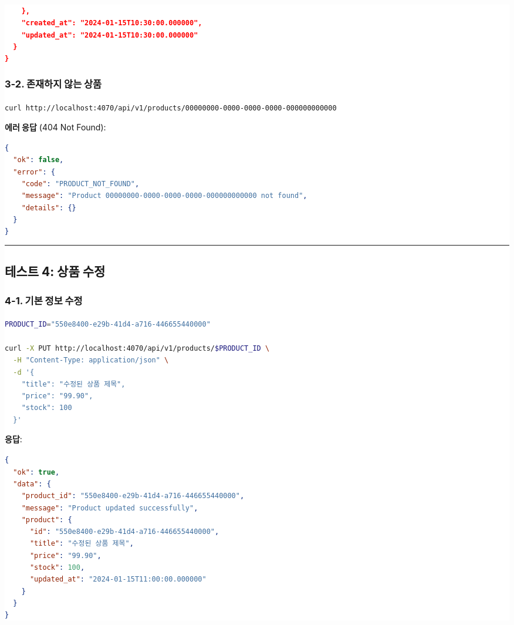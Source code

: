 ```json
    },
    "created_at": "2024-01-15T10:30:00.000000",
    "updated_at": "2024-01-15T10:30:00.000000"
  }
}
```

### 3-2. 존재하지 않는 상품
```bash
curl http://localhost:4070/api/v1/products/00000000-0000-0000-0000-000000000000
```

**에러 응답** (404 Not Found):
```json
{
  "ok": false,
  "error": {
    "code": "PRODUCT_NOT_FOUND",
    "message": "Product 00000000-0000-0000-0000-000000000000 not found",
    "details": {}
  }
}
```

---

## 테스트 4: 상품 수정

### 4-1. 기본 정보 수정
```bash
PRODUCT_ID="550e8400-e29b-41d4-a716-446655440000"

curl -X PUT http://localhost:4070/api/v1/products/$PRODUCT_ID \
  -H "Content-Type: application/json" \
  -d '{
    "title": "수정된 상품 제목",
    "price": "99.90",
    "stock": 100
  }'
```

**응답**:
```json
{
  "ok": true,
  "data": {
    "product_id": "550e8400-e29b-41d4-a716-446655440000",
    "message": "Product updated successfully",
    "product": {
      "id": "550e8400-e29b-41d4-a716-446655440000",
      "title": "수정된 상품 제목",
      "price": "99.90",
      "stock": 100,
      "updated_at": "2024-01-15T11:00:00.000000"
    }
  }
}
```
